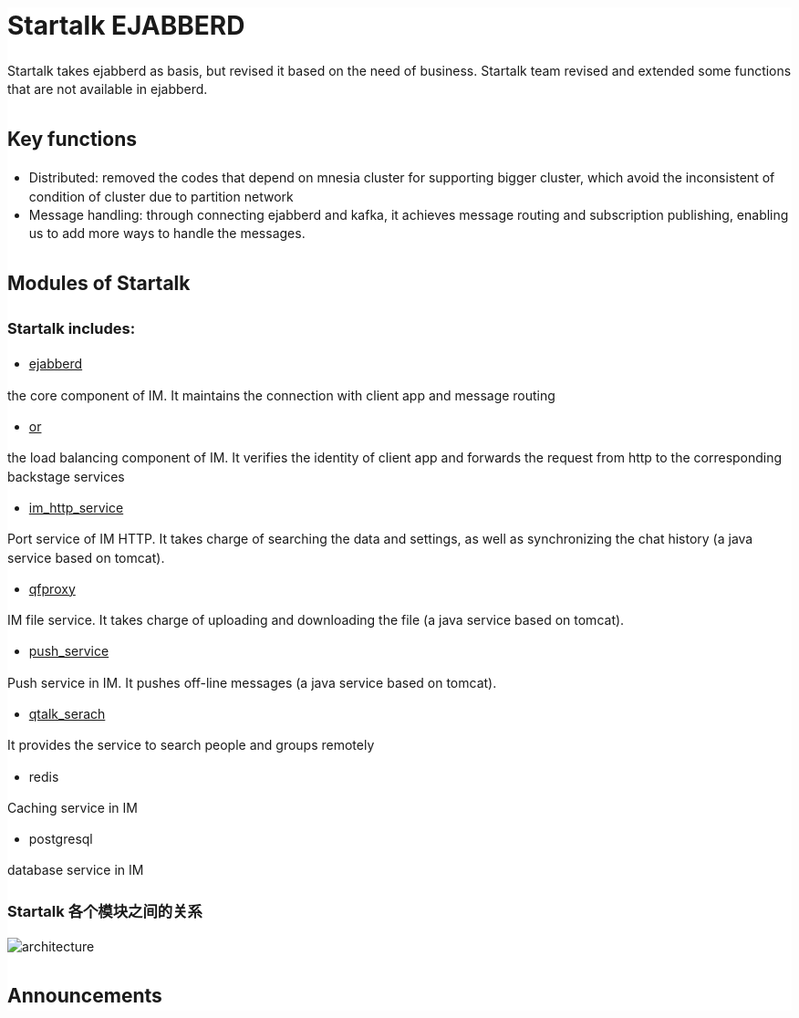 
# Startalk EJABBERD

Startalk takes ejabberd as basis, but revised it based on the need of business. Startalk team revised and extended some functions that are not available in ejabberd.

## Key functions

- Distributed: removed the codes that depend on mnesia cluster for supporting bigger cluster, which avoid the inconsistent of condition of cluster due to partition network
- Message handling: through connecting ejabberd and kafka, it achieves message routing and subscription publishing, enabling us to add more ways to handle the messages.

## Modules of Startalk

### Startalk includes:

+ [ejabberd](https://github.com/qunarcorp/ejabberd-open)

the core component of IM. It maintains the connection with client app and message routing

+ [or](https://github.com/qunarcorp/or_open)

the load balancing component of IM. It verifies the identity of client app and forwards the request from http to the corresponding backstage services

+ [im_http_service](https://github.com/qunarcorp/im_http_service_open)

Port service of IM HTTP. It takes charge of searching the data and settings, as well as synchronizing the chat history (a java service based on tomcat).

+ [qfproxy](https://github.com/qunarcorp/qfproxy_open)

IM file service. It takes charge of uploading and downloading the file (a java service based on tomcat).

+ [push_service](https://github.com/qunarcorp/push_service_open)

Push service in IM. It pushes off-line messages (a java service based on tomcat).

+ [qtalk_serach](https://github.com/qunarcorp/qtalk_search)

It provides the service to search people and groups remotely

+ redis

Caching service in IM

+ postgresql

database service in IM

### Startalk 各个模块之间的关系

![architecture](image/arch.png)

## Announcements
